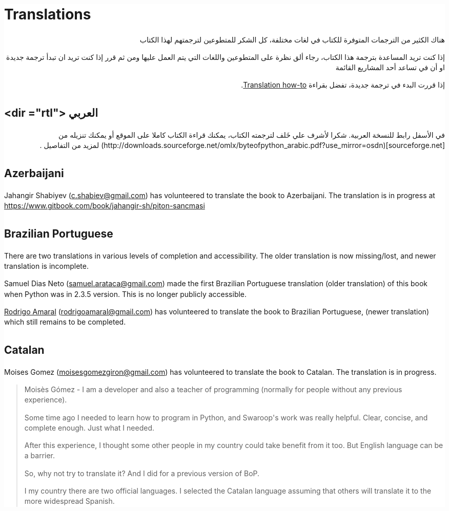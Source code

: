 # Translations

<div dir="rtl">
هناك الكثير من الترجمات المتوفرة للكتاب في لغات مختلفة، كل الشكر للمتطوعين لترجمتهم لهذا الكتاب

إذا كنت تريد المساعدة بترجمة هذا الكتاب، رجاء ألق نظرة على المتطوعين واللغات التي يتم العمل عليها ومن ثم قرر إذا كنت تريد ان تبدأ ترجمة جديدة او أن في تساعد أحد المشاريع القائمة

إذا قررت البدء في ترجمة جديدة، تفضل بقراءة [Translation how-to](./translation_howto.md#translation-howto).
</div>

## <dir ="rtl"> العربي </div>
<div dir = "rtl"> 
في الأسفل رابط للنسخة العربية. شكرا لأشرف علي خَلف لترجمته الكتاب، يمكنك قراءة الكتاب كاملا على الموقع
<http://www.khaledhosny.org/byte-of-python/index.html> أو يمكنك تنزيله من [sourceforge.net](http://downloads.sourceforge.net/omlx/byteofpython_arabic.pdf?use_mirror=osdn) لمزيد من التفاصيل <http://itwadi.com/byteofpython_arabi>.
</div>
  
## Azerbaijani

Jahangir Shabiyev (c.shabiev@gmail.com) has volunteered to translate the book to Azerbaijani. The translation is in progress at https://www.gitbook.com/book/jahangir-sh/piton-sancmasi


## Brazilian Portuguese

There are two translations in various levels of completion and accessibility. The older translation is now missing/lost, and newer translation is incomplete.

Samuel Dias Neto (samuel.arataca@gmail.com) made the first Brazilian Portuguese translation (older translation) of this book when Python was in 2.3.5 version. This is no longer publicly accessible.

[Rodrigo Amaral](http://rodrigoamaral.net) (rodrigoamaral@gmail.com) has volunteered to translate the book to Brazilian Portuguese, (newer translation) which still remains to be completed.

## Catalan

Moises Gomez (moisesgomezgiron@gmail.com) has volunteered to translate the book to Catalan. The translation is in progress.

> Moisès Gómez - I am a developer and also a teacher of programming (normally for people without any previous experience).
>
> Some time ago I needed to learn how to program in Python, and Swaroop's work was really helpful. Clear, concise, and complete enough. Just what I needed.
>
> After this experience, I thought some other people in my country could take benefit from it too. But English language can be a barrier.
>
> So, why not try to translate it? And I did for a previous version of BoP.
>
> I my country there are two official languages. I selected the Catalan language assuming that others will translate it to the more widespread Spanish.
